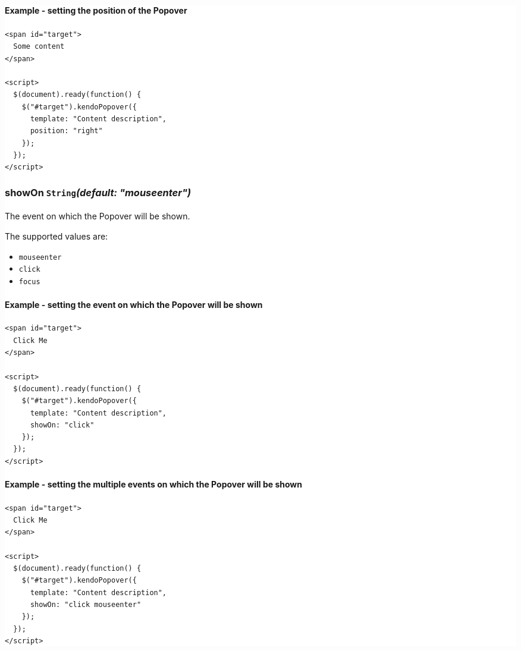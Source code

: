 #### Example - setting the position of the Popover

    <span id="target">
      Some content
    </span>

    <script>
      $(document).ready(function() {
        $("#target").kendoPopover({
          template: "Content description",
          position: "right"
        });
      });
    </script>

### showOn `String`*(default: "mouseenter")*

The event on which the Popover will be shown.

The supported values are:

* `mouseenter`
* `click`
* `focus`

#### Example - setting the event on which the Popover will be shown

    <span id="target">
      Click Me
    </span>

    <script>
      $(document).ready(function() {
        $("#target").kendoPopover({
          template: "Content description",
          showOn: "click"
        });
      });
    </script>

#### Example - setting the multiple events on which the Popover will be shown

    <span id="target">
      Click Me
    </span>

    <script>
      $(document).ready(function() {
        $("#target").kendoPopover({
          template: "Content description",
          showOn: "click mouseenter"
        });
      });
    </script>
